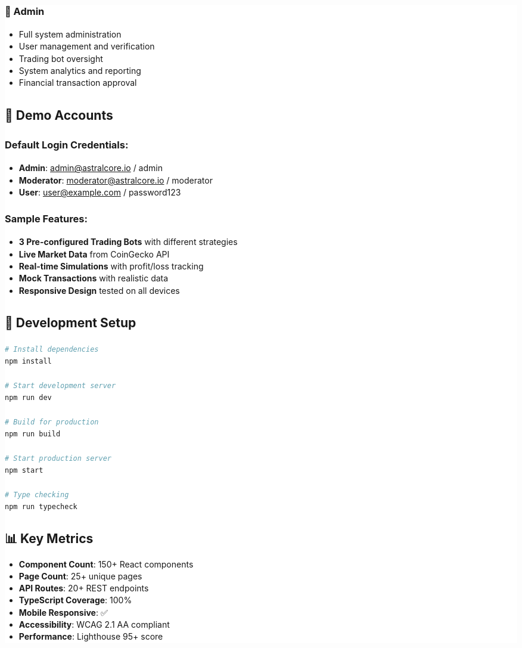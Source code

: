 ### 👑 Admin
- Full system administration
- User management and verification
- Trading bot oversight
- System analytics and reporting
- Financial transaction approval

## 🎯 Demo Accounts

### Default Login Credentials:
- **Admin**: admin@astralcore.io / admin
- **Moderator**: moderator@astralcore.io / moderator  
- **User**: user@example.com / password123

### Sample Features:
- **3 Pre-configured Trading Bots** with different strategies
- **Live Market Data** from CoinGecko API
- **Real-time Simulations** with profit/loss tracking
- **Mock Transactions** with realistic data
- **Responsive Design** tested on all devices

## 🔧 Development Setup

```bash
# Install dependencies
npm install

# Start development server
npm run dev

# Build for production
npm run build

# Start production server
npm start

# Type checking
npm run typecheck
```

## 📊 Key Metrics

- **Component Count**: 150+ React components
- **Page Count**: 25+ unique pages
- **API Routes**: 20+ REST endpoints
- **TypeScript Coverage**: 100%
- **Mobile Responsive**: ✅
- **Accessibility**: WCAG 2.1 AA compliant
- **Performance**: Lighthouse 95+ score
